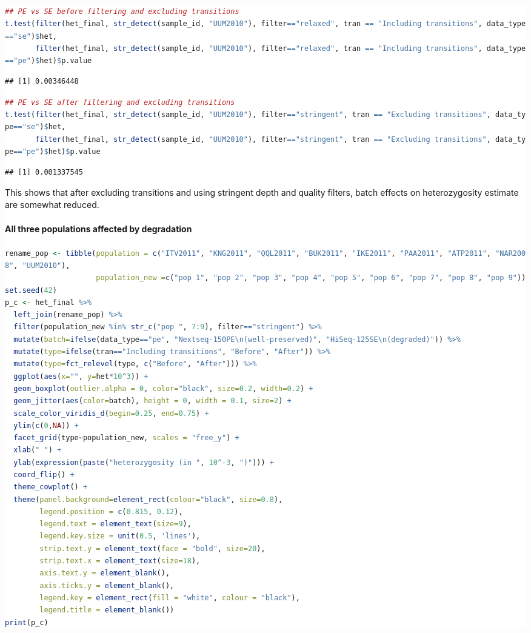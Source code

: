 ``` r
## PE vs SE before filtering and excluding transitions
t.test(filter(het_final, str_detect(sample_id, "UUM2010"), filter=="relaxed", tran == "Including transitions", data_type=="se")$het,
       filter(het_final, str_detect(sample_id, "UUM2010"), filter=="relaxed", tran == "Including transitions", data_type=="pe")$het)$p.value
```

    ## [1] 0.00346448

``` r
## PE vs SE after filtering and excluding transitions
t.test(filter(het_final, str_detect(sample_id, "UUM2010"), filter=="stringent", tran == "Excluding transitions", data_type=="se")$het,
       filter(het_final, str_detect(sample_id, "UUM2010"), filter=="stringent", tran == "Excluding transitions", data_type=="pe")$het)$p.value
```

    ## [1] 0.001337545

This shows that after excluding transitions and using stringent depth
and quality filters, batch effects on heterozygosity estimate are
somewhat reduced.

#### All three populations affected by degradation

``` r
rename_pop <- tibble(population = c("ITV2011", "KNG2011", "QQL2011", "BUK2011", "IKE2011", "PAA2011", "ATP2011", "NAR2008", "UUM2010"),
                     population_new =c("pop 1", "pop 2", "pop 3", "pop 4", "pop 5", "pop 6", "pop 7", "pop 8", "pop 9"))
set.seed(42)
p_c <- het_final %>%
  left_join(rename_pop) %>%
  filter(population_new %in% str_c("pop ", 7:9), filter=="stringent") %>%
  mutate(batch=ifelse(data_type=="pe", "Nextseq-150PE\n(well-preserved)", "HiSeq-125SE\n(degraded)")) %>%
  mutate(type=ifelse(tran=="Including transitions", "Before", "After")) %>%
  mutate(type=fct_relevel(type, c("Before", "After"))) %>%
  ggplot(aes(x="", y=het*10^3)) +
  geom_boxplot(outlier.alpha = 0, color="black", size=0.2, width=0.2) +
  geom_jitter(aes(color=batch), height = 0, width = 0.1, size=2) +
  scale_color_viridis_d(begin=0.25, end=0.75) +
  ylim(c(0,NA)) +
  facet_grid(type~population_new, scales = "free_y") +
  xlab(" ") +
  ylab(expression(paste("heterozygosity (in ", 10^-3, ")"))) +
  coord_flip() +
  theme_cowplot() +
  theme(panel.background=element_rect(colour="black", size=0.8),
        legend.position = c(0.815, 0.12),
        legend.text = element_text(size=9),
        legend.key.size = unit(0.5, 'lines'),
        strip.text.y = element_text(face = "bold", size=20),
        strip.text.x = element_text(size=18),
        axis.text.y = element_blank(),
        axis.ticks.y = element_blank(),
        legend.key = element_rect(fill = "white", colour = "black"),
        legend.title = element_blank())
print(p_c)
```

